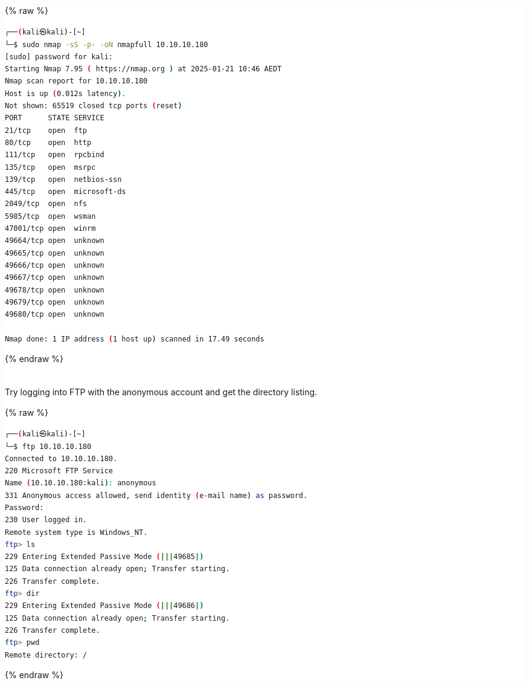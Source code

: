{% raw %}
```sh
┌──(kali㉿kali)-[~]
└─$ sudo nmap -sS -p- -oN nmapfull 10.10.10.180              
[sudo] password for kali: 
Starting Nmap 7.95 ( https://nmap.org ) at 2025-01-21 10:46 AEDT
Nmap scan report for 10.10.10.180
Host is up (0.012s latency).
Not shown: 65519 closed tcp ports (reset)
PORT      STATE SERVICE
21/tcp    open  ftp
80/tcp    open  http
111/tcp   open  rpcbind
135/tcp   open  msrpc
139/tcp   open  netbios-ssn
445/tcp   open  microsoft-ds
2049/tcp  open  nfs
5985/tcp  open  wsman
47001/tcp open  winrm
49664/tcp open  unknown
49665/tcp open  unknown
49666/tcp open  unknown
49667/tcp open  unknown
49678/tcp open  unknown
49679/tcp open  unknown
49680/tcp open  unknown

Nmap done: 1 IP address (1 host up) scanned in 17.49 seconds
```
{% endraw %}

<br />
Try logging into FTP with the anonymous account and get the directory listing.

{% raw %}
```sh
┌──(kali㉿kali)-[~]
└─$ ftp 10.10.10.180                                                                                                      
Connected to 10.10.10.180.
220 Microsoft FTP Service
Name (10.10.10.180:kali): anonymous
331 Anonymous access allowed, send identity (e-mail name) as password.
Password: 
230 User logged in.
Remote system type is Windows_NT.
ftp> ls
229 Entering Extended Passive Mode (|||49685|)
125 Data connection already open; Transfer starting.
226 Transfer complete.
ftp> dir
229 Entering Extended Passive Mode (|||49686|)
125 Data connection already open; Transfer starting.
226 Transfer complete.
ftp> pwd
Remote directory: /
```
{% endraw %}
